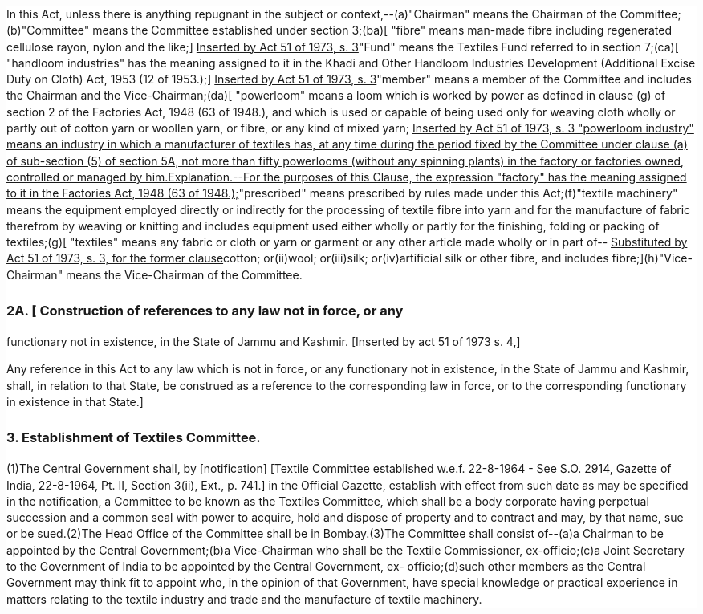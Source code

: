 In this Act, unless there is anything repugnant in the subject or
context,--(a)"Chairman" means the Chairman of the Committee;(b)"Committee"
means the Committee established under section 3;(ba)[ "fibre" means man-made
fibre including regenerated cellulose rayon, nylon and the like;] [Inserted by
Act 51 of 1973, s. 3](c)"Fund" means the Textiles Fund referred to in section
7;(ca)[ "handloom industries" has the meaning assigned to it in the Khadi and
Other Handloom Industries Development (Additional Excise Duty on Cloth) Act,
1953 (12 of 1953.);] [Inserted by Act 51 of 1973, s. 3](d)"member" means a
member of the Committee and includes the Chairman and the Vice-Chairman;(da)[
"powerloom" means a loom which is worked by power as defined in clause (g) of
section 2 of the Factories Act, 1948 (63 of 1948.), and which is used or
capable of being used only for weaving cloth wholly or partly out of cotton
yarn or woollen yarn, or fibre, or any kind of mixed yarn; [Inserted by Act 51
of 1973, s. 3](db)[ "powerloom industry" means an industry in which a
manufacturer of textiles has, at any time during the period fixed by the
Committee under clause (a) of sub-section (5) of section 5A, not more than
fifty powerlooms (without any spinning plants) in the factory or factories
owned, controlled or managed by him.Explanation.--For the purposes of this
Clause, the expression "factory" has the meaning assigned to it in the
Factories Act, 1948 (63 of 1948.);](e)"prescribed" means prescribed by rules
made under this Act;(f)"textile machinery" means the equipment employed
directly or indirectly for the processing of textile fibre into yarn and for
the manufacture of fabric therefrom by weaving or knitting and includes
equipment used either wholly or partly for the finishing, folding or packing
of textiles;(g)[ "textiles" means any fabric or cloth or yarn or garment or
any other article made wholly or in part of-- [Substituted by Act 51 of 1973,
s. 3, for the former clause](i)cotton; or(ii)wool; or(iii)silk;
or(iv)artificial silk or other fibre, and includes fibre;](h)"Vice-Chairman"
means the Vice-Chairman of the Committee.

### 2A. [ Construction of references to any law not in force, or any
functionary not in existence, in the State of Jammu and Kashmir. [Inserted by
act 51 of 1973 s. 4,]

Any reference in this Act to any law which is not in force, or any functionary
not in existence, in the State of Jammu and Kashmir, shall, in relation to
that State, be construed as a reference to the corresponding law in force, or
to the corresponding functionary in existence in that State.]

### 3\. Establishment of Textiles Committee.

(1)The Central Government shall, by [notification] [Textile Committee
established w.e.f. 22-8-1964 - See S.O. 2914, Gazette of India, 22-8-1964, Pt.
II, Section 3(ii), Ext., p. 741.] in the Official Gazette, establish with
effect from such date as may be specified in the notification, a Committee to
be known as the Textiles Committee, which shall be a body corporate having
perpetual succession and a common seal with power to acquire, hold and dispose
of property and to contract and may, by that name, sue or be sued.(2)The Head
Office of the Committee shall be in Bombay.(3)The Committee shall consist
of--(a)a Chairman to be appointed by the Central Government;(b)a Vice-Chairman
who shall be the Textile Commissioner, ex-officio;(c)a Joint Secretary to the
Government of India to be appointed by the Central Government, ex-
officio;(d)such other members as the Central Government may think fit to
appoint who, in the opinion of that Government, have special knowledge or
practical experience in matters relating to the textile industry and trade and
the manufacture of textile machinery.
